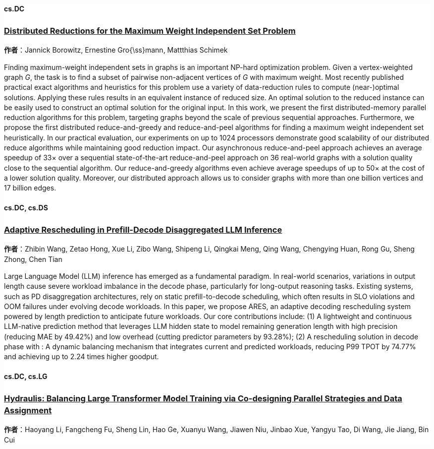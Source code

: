 
#### cs.DC

### [Distributed Reductions for the Maximum Weight Independent Set Problem](https://arxiv.org/abs/2510.13306)
**作者**：Jannick Borowitz, Ernestine Gro{\ss}mann, Mattthias Schimek

Finding maximum-weight independent sets in graphs is an important NP-hard optimization problem. Given a vertex-weighted graph $G$, the task is to find a subset of pairwise non-adjacent vertices of $G$ with maximum weight. Most recently published practical exact algorithms and heuristics for this problem use a variety of data-reduction rules to compute (near-)optimal solutions. Applying these rules results in an equivalent instance of reduced size. An optimal solution to the reduced instance can be easily used to construct an optimal solution for the original input.  In this work, we present the first distributed-memory parallel reduction algorithms for this problem, targeting graphs beyond the scale of previous sequential approaches. Furthermore, we propose the first distributed reduce-and-greedy and reduce-and-peel algorithms for finding a maximum weight independent set heuristically.  In our practical evaluation, our experiments on up to $1024$ processors demonstrate good scalability of our distributed reduce algorithms while maintaining good reduction impact. Our asynchronous reduce-and-peel approach achieves an average speedup of $33\times$ over a sequential state-of-the-art reduce-and-peel approach on 36 real-world graphs with a solution quality close to the sequential algorithm. Our reduce-and-greedy algorithms even achieve average speedups of up to $50\times$ at the cost of a lower solution quality. Moreover, our distributed approach allows us to consider graphs with more than one billion vertices and 17 billion edges.


#### cs.DC, cs.DS

### [Adaptive Rescheduling in Prefill-Decode Disaggregated LLM Inference](https://arxiv.org/abs/2510.13668)
**作者**：Zhibin Wang, Zetao Hong, Xue Li, Zibo Wang, Shipeng Li, Qingkai Meng, Qing Wang, Chengying Huan, Rong Gu, Sheng Zhong, Chen Tian

Large Language Model (LLM) inference has emerged as a fundamental paradigm. In real-world scenarios, variations in output length cause severe workload imbalance in the decode phase, particularly for long-output reasoning tasks. Existing systems, such as PD disaggregation architectures, rely on static prefill-to-decode scheduling, which often results in SLO violations and OOM failures under evolving decode workloads.  In this paper, we propose ARES, an adaptive decoding rescheduling system powered by length prediction to anticipate future workloads. Our core contributions include: (1) A lightweight and continuous LLM-native prediction method that leverages LLM hidden state to model remaining generation length with high precision (reducing MAE by 49.42%) and low overhead (cutting predictor parameters by 93.28%); (2) A rescheduling solution in decode phase with : A dynamic balancing mechanism that integrates current and predicted workloads, reducing P99 TPOT by 74.77% and achieving up to 2.24 times higher goodput.


#### cs.DC, cs.LG

### [Hydraulis: Balancing Large Transformer Model Training via Co-designing Parallel Strategies and Data Assignment](https://arxiv.org/abs/2412.07894)
**作者**：Haoyang Li, Fangcheng Fu, Sheng Lin, Hao Ge, Xuanyu Wang, Jiawen Niu, Jinbao Xue, Yangyu Tao, Di Wang, Jie Jiang, Bin Cui

